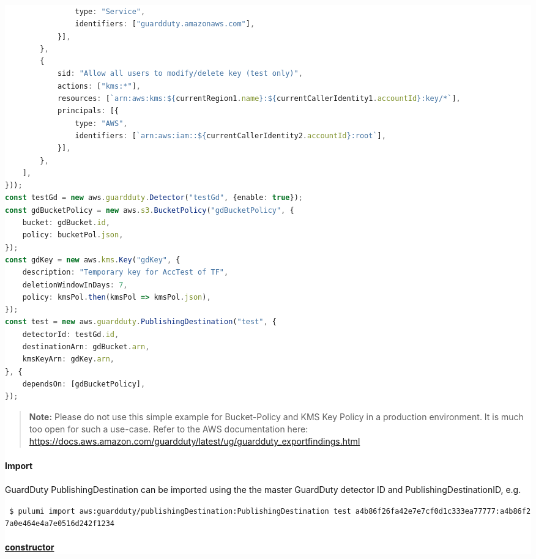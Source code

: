 ```typescript
                type: "Service",
                identifiers: ["guardduty.amazonaws.com"],
            }],
        },
        {
            sid: "Allow all users to modify/delete key (test only)",
            actions: ["kms:*"],
            resources: [`arn:aws:kms:${currentRegion1.name}:${currentCallerIdentity1.accountId}:key/*`],
            principals: [{
                type: "AWS",
                identifiers: [`arn:aws:iam::${currentCallerIdentity2.accountId}:root`],
            }],
        },
    ],
}));
const testGd = new aws.guardduty.Detector("testGd", {enable: true});
const gdBucketPolicy = new aws.s3.BucketPolicy("gdBucketPolicy", {
    bucket: gdBucket.id,
    policy: bucketPol.json,
});
const gdKey = new aws.kms.Key("gdKey", {
    description: "Temporary key for AccTest of TF",
    deletionWindowInDays: 7,
    policy: kmsPol.then(kmsPol => kmsPol.json),
});
const test = new aws.guardduty.PublishingDestination("test", {
    detectorId: testGd.id,
    destinationArn: gdBucket.arn,
    kmsKeyArn: gdKey.arn,
}, {
    dependsOn: [gdBucketPolicy],
});
```

> **Note:** Please do not use this simple example for Bucket-Policy and KMS Key Policy in a production environment. It is much too open for such a use-case. Refer to the AWS documentation here: https://docs.aws.amazon.com/guardduty/latest/ug/guardduty_exportfindings.html

#### Import

GuardDuty PublishingDestination can be imported using the the master GuardDuty detector ID and PublishingDestinationID, e.g.

```sh
 $ pulumi import aws:guardduty/publishingDestination:PublishingDestination test a4b86f26fa42e7e7cf0d1c333ea77777:a4b86f27a0e464e4a7e0516d242f1234
```

<h4 class="pdoc-member-header" id="PublishingDestination-constructor">
<a class="pdoc-child-name" href="https://github.com/pulumi/pulumi-aws/blob/6c9e892c504e5708adb0347579e949dcb7a63d45/sdk/nodejs/guardduty/publishingDestination.ts#L138"> <b>constructor</b></a>
</h4>
